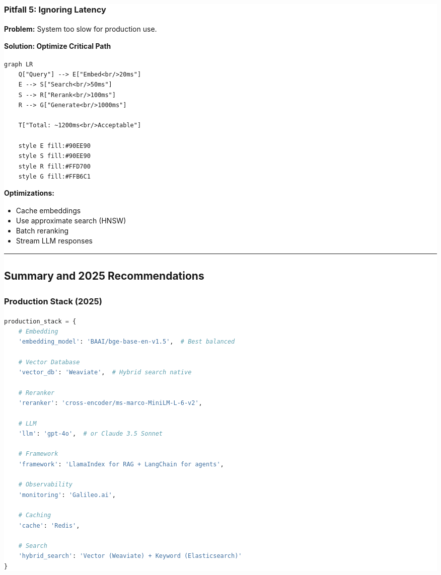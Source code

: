 ### Pitfall 5: Ignoring Latency

**Problem:** System too slow for production use.

**Solution: Optimize Critical Path**

```mermaid
graph LR
    Q["Query"] --> E["Embed<br/>20ms"]
    E --> S["Search<br/>50ms"]
    S --> R["Rerank<br/>100ms"]
    R --> G["Generate<br/>1000ms"]

    T["Total: ~1200ms<br/>Acceptable"]

    style E fill:#90EE90
    style S fill:#90EE90
    style R fill:#FFD700
    style G fill:#FFB6C1
```

**Optimizations:**
- Cache embeddings
- Use approximate search (HNSW)
- Batch reranking
- Stream LLM responses

---

## Summary and 2025 Recommendations

### Production Stack (2025)

```python
production_stack = {
    # Embedding
    'embedding_model': 'BAAI/bge-base-en-v1.5',  # Best balanced

    # Vector Database
    'vector_db': 'Weaviate',  # Hybrid search native

    # Reranker
    'reranker': 'cross-encoder/ms-marco-MiniLM-L-6-v2',

    # LLM
    'llm': 'gpt-4o',  # or Claude 3.5 Sonnet

    # Framework
    'framework': 'LlamaIndex for RAG + LangChain for agents',

    # Observability
    'monitoring': 'Galileo.ai',

    # Caching
    'cache': 'Redis',

    # Search
    'hybrid_search': 'Vector (Weaviate) + Keyword (Elasticsearch)'
}
```

